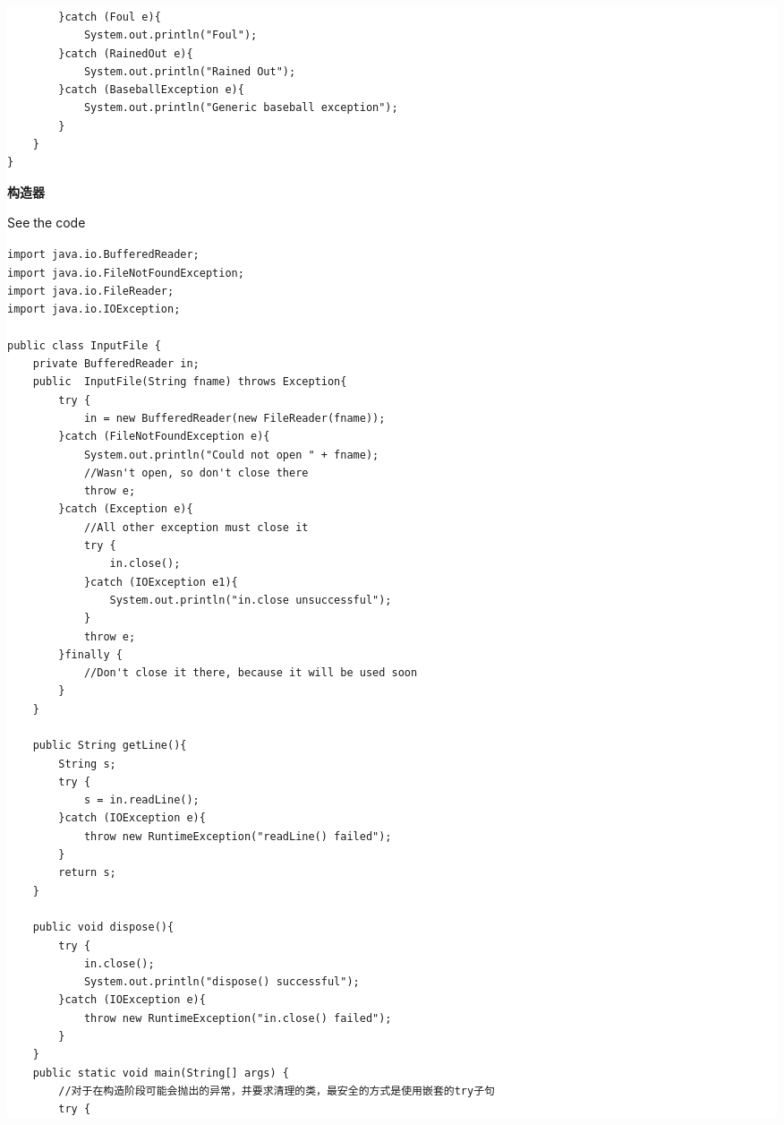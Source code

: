 ```
        }catch (Foul e){
            System.out.println("Foul");
        }catch (RainedOut e){
            System.out.println("Rained Out");
        }catch (BaseballException e){
            System.out.println("Generic baseball exception");
        }
    }
}
```


**构造器**

See the code

```
import java.io.BufferedReader;
import java.io.FileNotFoundException;
import java.io.FileReader;
import java.io.IOException;

public class InputFile {
    private BufferedReader in;
    public  InputFile(String fname) throws Exception{
        try {
            in = new BufferedReader(new FileReader(fname));
        }catch (FileNotFoundException e){
            System.out.println("Could not open " + fname);
            //Wasn't open, so don't close there
            throw e;
        }catch (Exception e){
            //All other exception must close it
            try {
                in.close();
            }catch (IOException e1){
                System.out.println("in.close unsuccessful");
            }
            throw e;
        }finally {
            //Don't close it there, because it will be used soon
        }
    }

    public String getLine(){
        String s;
        try {
            s = in.readLine();
        }catch (IOException e){
            throw new RuntimeException("readLine() failed");
        }
        return s;
    }

    public void dispose(){
        try {
            in.close();
            System.out.println("dispose() successful");
        }catch (IOException e){
            throw new RuntimeException("in.close() failed");
        }
    }
    public static void main(String[] args) {
        //对于在构造阶段可能会抛出的异常，并要求清理的类，最安全的方式是使用嵌套的try子句
        try {
```